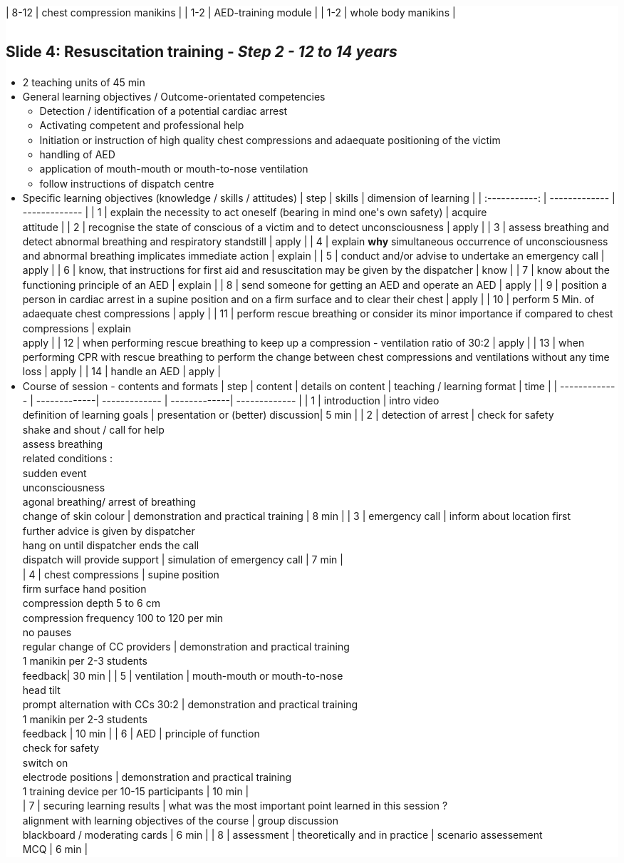    | 8-12     | chest compression manikins  |
   | 1-2      | AED-training module |
   | 1-2      | whole body manikins |



## Slide 4: Resuscitation training - *Step 2 - 12 to 14 years*

- 2 teaching units of 45 min
- General learning objectives / Outcome-orientated competencies
   - Detection / identification of a potential cardiac arrest
   - Activating competent and professional help
   - Initiation or instruction of high quality chest compressions and adaequate positioning of the victim
   - handling of AED
   - application of mouth-mouth or mouth-to-nose ventilation
   - follow instructions of dispatch centre
- Specific learning objectives (knowledge / skills / attitudes)
   | step | skills | dimension of learning |
   | :-----------: | ------------- | ------------- |
   | 1 | explain the necessity to act oneself (bearing in mind one's own safety) | acquire <br> attitude |
   | 2 | recognise the state of conscious of a victim and to detect unconsciousness | apply |
   | 3 | assess breathing and detect abnormal breathing and respiratory standstill | apply |
   | 4 | explain **why** simultaneous occurrence of unconsciousness and abnormal breathing implicates immediate action | explain |
   | 5 | conduct and/or advise to undertake an emergency call | apply |
   | 6 | know, that instructions for first aid and resuscitation may be given by the dispatcher | know |
   | 7 | know about the functioning principle of an AED | explain |
   | 8 | send someone for getting an AED and operate an AED | apply |
   | 9 | position a person in cardiac arrest in a supine position and on a firm surface and to clear their chest | apply |
   | 10 | perform 5 Min. of adaequate chest compressions | apply |
   | 11 | perform rescue breathing or consider its minor importance if compared to chest compressions | explain <br> apply |
   | 12 | when performing rescue breathing to keep up a compression - ventilation ratio of 30:2 | apply |
   | 13 | when performing CPR with rescue breathing to perform the change between chest compressions and ventilations without any time loss | apply |
   | 14 | handle an AED | apply |   
- Course of session - contents and formats
   | step | content | details on content | teaching / learning format | time | 
   | ------------- | -------------| ------------- | -------------| ------------- | 
   | 1 | introduction | intro video <br> definition of learning goals  | presentation or (better) discussion| 5 min | 
   | 2 | detection of arrest | check for safety <br> shake and shout / call for help <br> assess breathing <br> related conditions : <br> sudden event <br> unconsciousness <br> agonal breathing/ arrest of breathing <br> change of skin colour | demonstration and practical training | 8 min | 
   | 3 | emergency call | inform about location first <br> further advice is given by dispatcher <br> hang on until dispatcher ends the call <br> dispatch will provide support | simulation of emergency call | 7 min |     
   | 4 | chest compressions | supine position <br> firm surface hand position <br> compression depth 5 to 6 cm <br> compression frequency 100 to 120 per min <br> no pauses <br> regular change of CC providers  | demonstration and practical training <br> 1 manikin per 2-3 students <br> feedback| 30 min | 
   | 5 | ventilation | mouth-mouth or mouth-to-nose <br> head tilt <br> prompt alternation with CCs 30:2  | demonstration and practical training <br> 1 manikin per 2-3 students <br> feedback | 10 min | 
   | 6 | AED | principle of function <br> check for safety <br> switch on <br> electrode positions | demonstration and practical training <br> 1 training device per 10-15 participants | 10 min |     
   | 7 | securing learning results | what was the most important point learned in this session ? <br> alignment with learning objectives of the course | group discussion <br> blackboard / moderating cards | 6 min | 
   | 8 | assessment | theoretically and in practice | scenario assessement <br> MCQ | 6 min | 
